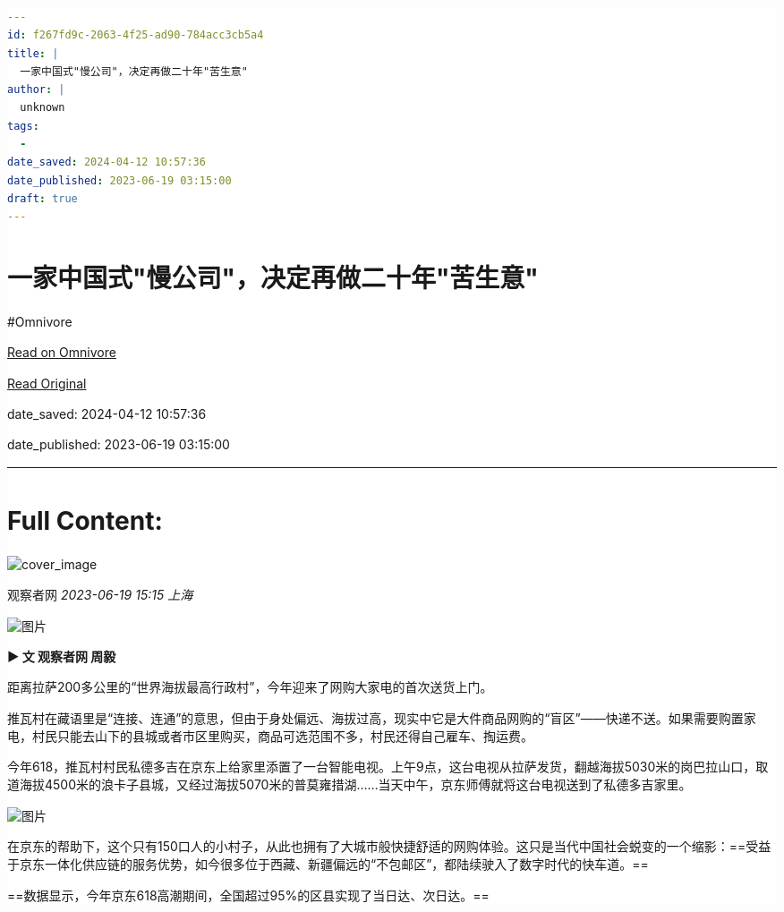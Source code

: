 ```yaml
---
id: f267fd9c-2063-4f25-ad90-784acc3cb5a4
title: |
  一家中国式"慢公司"，决定再做二十年"苦生意"
author: |
  unknown
tags:
  - 
date_saved: 2024-04-12 10:57:36
date_published: 2023-06-19 03:15:00
draft: true
---
```


# 一家中国式"慢公司"，决定再做二十年"苦生意"
#Omnivore

[Read on Omnivore](https://omnivore.app/me/https-mp-weixin-qq-com-s-xi-wf-bwu-njw-j-pcdz-59-fd-ra-18921b7a96b)

[Read Original](https://mp.weixin.qq.com/s/XiWfBWUNjwJPcdz59Fd_RA)

date_saved: 2024-04-12 10:57:36

date_published: 2023-06-19 03:15:00

--- 

# Full Content: 

![cover_image](https://proxy-prod.omnivore-image-cache.app/0x0,sNBDOeLhtrJ-Q8BVDHTad3P7IIIYoB_WrdtFHKRwaS54/https://mmbiz.qpic.cn/sz_mmbiz_jpg/wZ8jfcVwf7KRfLW3libxgPUOYYtZ3UysALxicwuo00eGMGaExbEiaCHcseNEmdEsSeFA8G5gIltaGYwI6pCcDVSjQ/0?wx_fmt=jpeg) 

 观察者网 _2023-06-19 15:15_ _上海_ 

![图片](https://proxy-prod.omnivore-image-cache.app/0x0,sS9wQz8akRtH6LOxBkKBvZV66MMOTCmqfUzlvHh91Bdg/https://mmbiz.qpic.cn/mmbiz_png/wZ8jfcVwf7IdFwrLDxkJecaibIRGChmx1Ytg2Igeic6KCpXiavdYSUec79vlu5f0m6jMOtSfYibI8xd6VgomewUrYQ/640?wx_fmt=png)

**► 文 观察者网 周毅**

距离拉萨200多公里的“世界海拔最高行政村”，今年迎来了网购大家电的首次送货上门。

推瓦村在藏语里是“连接、连通”的意思，但由于身处偏远、海拔过高，现实中它是大件商品网购的“盲区”——快递不送。如果需要购置家电，村民只能去山下的县城或者市区里购买，商品可选范围不多，村民还得自己雇车、掏运费。

今年618，推瓦村村民私德多吉在京东上给家里添置了一台智能电视。上午9点，这台电视从拉萨发货，翻越海拔5030米的岗巴拉山口，取道海拔4500米的浪卡子县城，又经过海拔5070米的普莫雍措湖……当天中午，京东师傅就将这台电视送到了私德多吉家里。

![图片](https://proxy-prod.omnivore-image-cache.app/0x0,scbcgc02u5lqJ50htF-tWiGKjJFyKIf2i_Fx2-EdMTp4/https://mmbiz.qpic.cn/mmbiz_png/WIco5QYIEQQXibGm2VnckOiaibE8eLlN35NN0fZgtk4DA2niat1236ydibr1Nq7MKro6anhg1xrQg6M2h20ibjjLjrBg/640?wx_fmt=png&wxfrom=5&wx_lazy=1&wx_co=1)

在京东的帮助下，这个只有150口人的小村子，从此也拥有了大城市般快捷舒适的网购体验。这只是当代中国社会蜕变的一个缩影：==受益于京东一体化供应链的服务优势，如今很多位于西藏、新疆偏远的“不包邮区”，都陆续驶入了数字时代的快车道。==

==数据显示，今年京东618高潮期间，全国超过95%的区县实现了当日达、次日达。==
